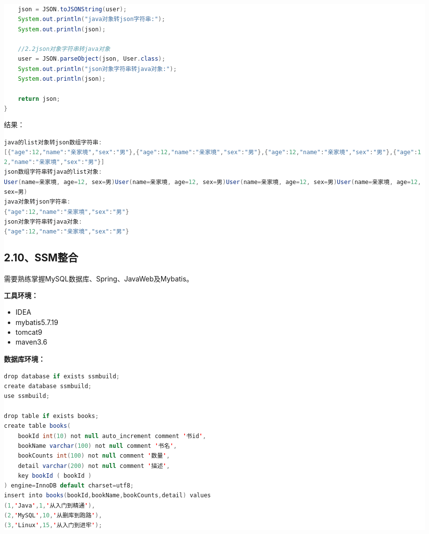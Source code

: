 ```java
    json = JSON.toJSONString(user);
    System.out.println("java对象转json字符串:");
    System.out.println(json);

    //2.2json对象字符串转java对象
    user = JSON.parseObject(json, User.class);
    System.out.println("json对象字符串转java对象:");
    System.out.println(json);

    return json;
}
```

结果：

```java
java的list对象转json数组字符串:
[{"age":12,"name":"亲家境","sex":"男"},{"age":12,"name":"亲家境","sex":"男"},{"age":12,"name":"亲家境","sex":"男"},{"age":12,"name":"亲家境","sex":"男"}]
json数组字符串转java的list对象:
User(name=亲家境, age=12, sex=男)User(name=亲家境, age=12, sex=男)User(name=亲家境, age=12, sex=男)User(name=亲家境, age=12, sex=男)
java对象转json字符串:
{"age":12,"name":"亲家境","sex":"男"}
json对象字符串转java对象:
{"age":12,"name":"亲家境","sex":"男"}
```

## 2.10、SSM整合

需要熟练掌握MySQL数据库、Spring、JavaWeb及Mybatis。

**工具环境：**

- IDEA
- mybatis5.7.19
- tomcat9
- maven3.6

**数据库环境：**

```java
drop database if exists ssmbuild;
create database ssmbuild;
use ssmbuild;

drop table if exists books;
create table books(
	bookId int(10) not null auto_increment comment '书id',
    bookName varchar(100) not null comment '书名',
    bookCounts int(100) not null comment '数量',
    detail varchar(200) not null comment '描述',
    key bookId ( bookId )
) engine=InnoDB default charset=utf8;
insert into books(bookId,bookName,bookCounts,detail) values
(1,'Java',1,'从入门到精通'),
(2,'MySQL',10,'从删库到跑路'),
(3,'Linux',15,'从入门到进牢');
```
